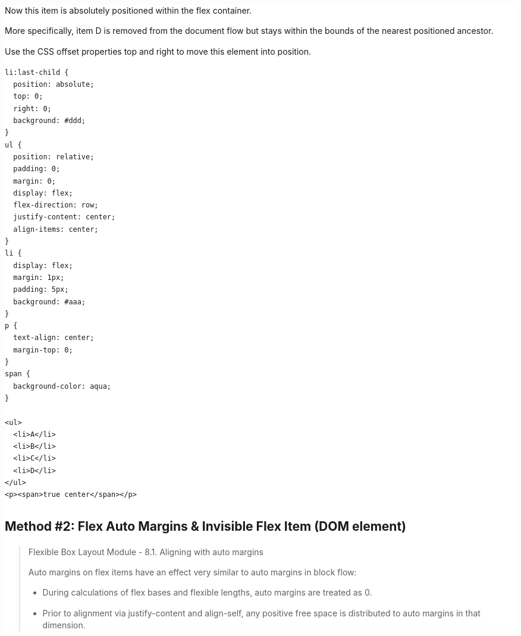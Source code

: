 Now this item is absolutely positioned within the flex container.

More specifically, item D is removed from the document flow but stays within the bounds of the nearest positioned ancestor.

Use the CSS offset properties top and right to move this element into position.

```
li:last-child {
  position: absolute;
  top: 0;
  right: 0;
  background: #ddd;
}
ul {
  position: relative;
  padding: 0;
  margin: 0;
  display: flex;
  flex-direction: row;
  justify-content: center;
  align-items: center;
}
li {
  display: flex;
  margin: 1px;
  padding: 5px;
  background: #aaa;
}
p {
  text-align: center;
  margin-top: 0;
}
span {
  background-color: aqua;
}

<ul>
  <li>A</li>
  <li>B</li>
  <li>C</li>
  <li>D</li>
</ul>
<p><span>true center</span></p>
```

## Method #2: Flex Auto Margins & Invisible Flex Item (DOM element)

> Flexible Box Layout Module - 8.1. Aligning with auto margins
> 
> Auto margins on flex items have an effect very similar to auto margins in block flow:
>
> - During calculations of flex bases and flexible lengths, auto margins are treated as 0.
>
> - Prior to alignment via justify-content and align-self, any positive free space is distributed to auto margins in that dimension.
